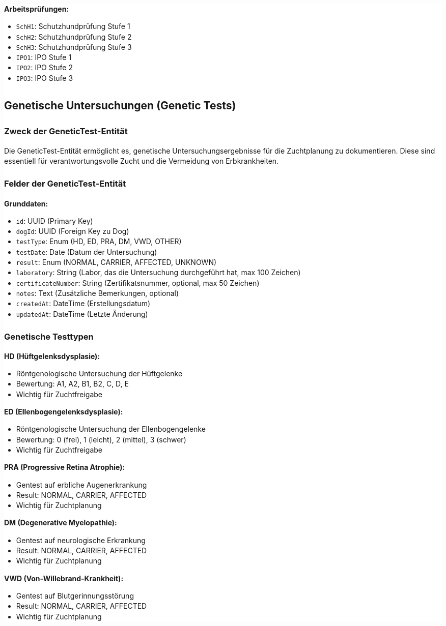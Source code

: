 **Arbeitsprüfungen:**
- `SchH1`: Schutzhundprüfung Stufe 1
- `SchH2`: Schutzhundprüfung Stufe 2
- `SchH3`: Schutzhundprüfung Stufe 3
- `IPO1`: IPO Stufe 1
- `IPO2`: IPO Stufe 2
- `IPO3`: IPO Stufe 3

## Genetische Untersuchungen (Genetic Tests)

### Zweck der GeneticTest-Entität
Die GeneticTest-Entität ermöglicht es, genetische Untersuchungsergebnisse für die Zuchtplanung zu dokumentieren. Diese sind essentiell für verantwortungsvolle Zucht und die Vermeidung von Erbkrankheiten.

### Felder der GeneticTest-Entität

**Grunddaten:**
- `id`: UUID (Primary Key)
- `dogId`: UUID (Foreign Key zu Dog)
- `testType`: Enum (HD, ED, PRA, DM, VWD, OTHER)
- `testDate`: Date (Datum der Untersuchung)
- `result`: Enum (NORMAL, CARRIER, AFFECTED, UNKNOWN)
- `laboratory`: String (Labor, das die Untersuchung durchgeführt hat, max 100 Zeichen)
- `certificateNumber`: String (Zertifikatsnummer, optional, max 50 Zeichen)
- `notes`: Text (Zusätzliche Bemerkungen, optional)
- `createdAt`: DateTime (Erstellungsdatum)
- `updatedAt`: DateTime (Letzte Änderung)

### Genetische Testtypen

**HD (Hüftgelenksdysplasie):**
- Röntgenologische Untersuchung der Hüftgelenke
- Bewertung: A1, A2, B1, B2, C, D, E
- Wichtig für Zuchtfreigabe

**ED (Ellenbogengelenksdysplasie):**
- Röntgenologische Untersuchung der Ellenbogengelenke
- Bewertung: 0 (frei), 1 (leicht), 2 (mittel), 3 (schwer)
- Wichtig für Zuchtfreigabe

**PRA (Progressive Retina Atrophie):**
- Gentest auf erbliche Augenerkrankung
- Result: NORMAL, CARRIER, AFFECTED
- Wichtig für Zuchtplanung

**DM (Degenerative Myelopathie):**
- Gentest auf neurologische Erkrankung
- Result: NORMAL, CARRIER, AFFECTED
- Wichtig für Zuchtplanung

**VWD (Von-Willebrand-Krankheit):**
- Gentest auf Blutgerinnungsstörung
- Result: NORMAL, CARRIER, AFFECTED
- Wichtig für Zuchtplanung
